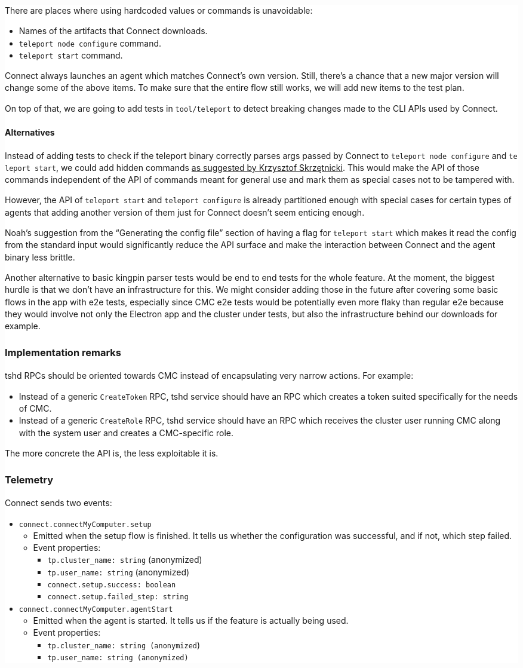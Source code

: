 There are places where using hardcoded values or commands is unavoidable:

* Names of the artifacts that Connect downloads.
* `teleport node configure` command.
* `teleport start` command.

Connect always launches an agent which matches Connect’s own version. Still, there’s a chance that a
new major version will change some of the above items. To make sure that the entire flow still
works, we will add new items to the test plan.

On top of that, we are going to add tests in `tool/teleport` to detect breaking changes made to the
CLI APIs used by Connect.

#### Alternatives

Instead of adding tests to check if the teleport binary correctly parses args passed by Connect to
`teleport node configure` and `teleport start`, we could add hidden commands [as suggested by Krzysztof Skrzętnicki](https://gravitational.slack.com/archives/C0DF0TPMY/p1686649107027769?thread_ts=1686646362.307949&cid=C0DF0TPMY).
This would make the API of those commands independent of the API of commands meant for general use
and mark them as special cases not to be tampered with.

However, the API of `teleport start` and `teleport configure` is already partitioned enough with
special cases for certain types of agents that adding another version of them just for Connect
doesn’t seem enticing enough.

Noah’s suggestion from the “Generating the config file” section of having a flag for `teleport
start` which makes it read the config from the standard input would significantly reduce the API
surface and make the interaction between Connect and the agent binary less brittle.

Another alternative to basic kingpin parser tests would be end to end tests for the whole feature.
At the moment, the biggest hurdle is that we don’t have an infrastructure for this. We might
consider adding those in the future after covering some basic flows in the app with e2e tests,
especially since CMC e2e tests would be potentially even more flaky than regular e2e because they
would involve not only the Electron app and the cluster under tests, but also the infrastructure
behind our downloads for example.

### Implementation remarks

tshd RPCs should be oriented towards CMC instead of encapsulating very narrow actions. For example:

* Instead of a generic `CreateToken` RPC, tshd service should have an RPC which creates a token
  suited specifically for the needs of CMC.
* Instead of a generic `CreateRole` RPC, tshd service should have an RPC which receives the cluster
  user running CMC along with the system user and creates a CMC-specific role.

The more concrete the API is, the less exploitable it is.

### Telemetry

Connect sends two events:

* `connect.connectMyComputer.setup`
   * Emitted when the setup flow is finished. It tells us whether the configuration was successful,
     and if not, which step failed.
   * Event properties:
      * `tp.cluster_name: string` (anonymized)
      * `tp.user_name: string` (anonymized)
      * `connect.setup.success: boolean`
      * `connect.setup.failed_step: string  `
* `connect.connectMyComputer.agentStart`
   * Emitted when the agent is started. It tells us if the feature is actually being used.
   * Event properties:
      * `tp.cluster_name: string (anonymized`)
      * `tp.user_name: string (anonymized)`
